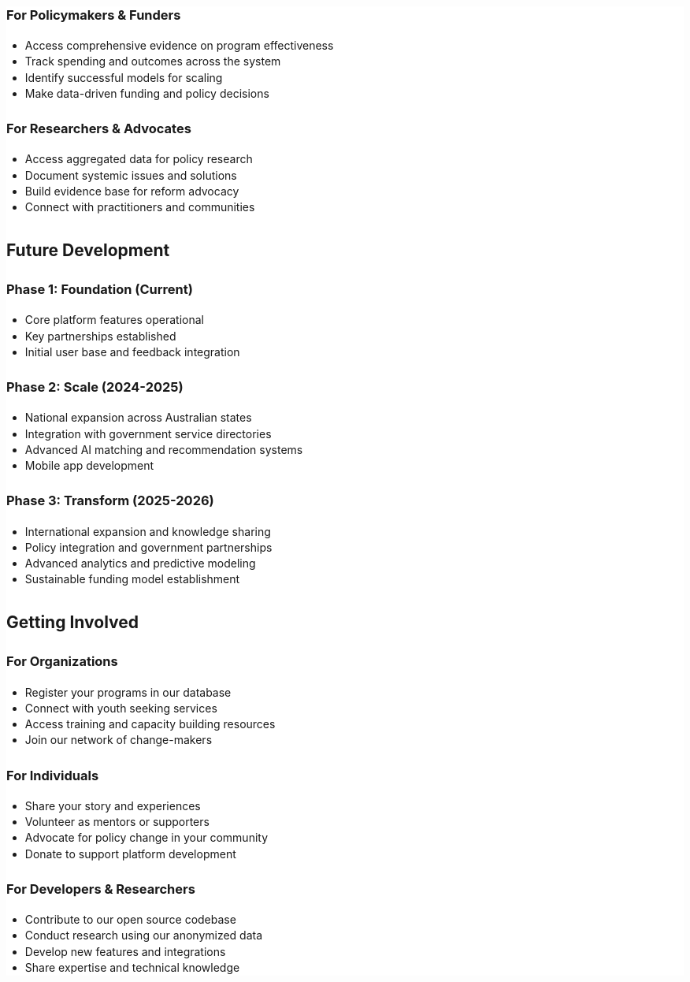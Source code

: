 ### For Policymakers & Funders
- Access comprehensive evidence on program effectiveness
- Track spending and outcomes across the system
- Identify successful models for scaling
- Make data-driven funding and policy decisions

### For Researchers & Advocates
- Access aggregated data for policy research
- Document systemic issues and solutions
- Build evidence base for reform advocacy
- Connect with practitioners and communities

## Future Development

### Phase 1: Foundation (Current)
- Core platform features operational
- Key partnerships established
- Initial user base and feedback integration

### Phase 2: Scale (2024-2025)
- National expansion across Australian states
- Integration with government service directories
- Advanced AI matching and recommendation systems
- Mobile app development

### Phase 3: Transform (2025-2026)
- International expansion and knowledge sharing
- Policy integration and government partnerships
- Advanced analytics and predictive modeling
- Sustainable funding model establishment

## Getting Involved

### For Organizations
- Register your programs in our database
- Connect with youth seeking services
- Access training and capacity building resources
- Join our network of change-makers

### For Individuals
- Share your story and experiences
- Volunteer as mentors or supporters
- Advocate for policy change in your community
- Donate to support platform development

### For Developers & Researchers
- Contribute to our open source codebase
- Conduct research using our anonymized data
- Develop new features and integrations
- Share expertise and technical knowledge
